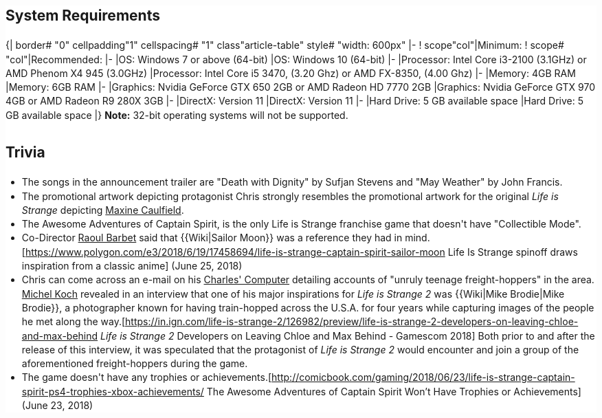 ##  System Requirements 
{| border# "0" cellpadding"1" cellspacing# "1" class"article-table" style# "width: 600px"
|-
! scope"col"|Minimum:
! scope# "col"|Recommended:
|-
|OS: Windows 7 or above (64-bit)
|OS: Windows 10 (64-bit)
|-
|Processor: Intel Core i3-2100 (3.1GHz) or AMD Phenom X4 945 (3.0GHz)
|Processor: Intel Core i5 3470, (3.20 Ghz) or AMD FX-8350, (4.00 Ghz)
|-
|Memory: 4GB RAM
|Memory: 6GB RAM
|-
|Graphics: Nvidia GeForce GTX 650 2GB or AMD Radeon HD 7770 2GB
|Graphics: Nvidia GeForce GTX 970 4GB or AMD Radeon R9 280X 3GB
|-
|DirectX: Version 11
|DirectX: Version 11
|-
|Hard Drive: 5 GB available space
|Hard Drive: 5 GB available space
|}
**Note:** 32-bit operating systems will not be supported.

##  Trivia 
* The songs in the announcement trailer are "Death with Dignity" by Sufjan Stevens and "May Weather" by John Francis.
* The promotional artwork depicting protagonist Chris strongly resembles the promotional artwork for the original *Life is Strange* depicting [Maxine Caulfield](max_caulfield.md).
* The Awesome Adventures of Captain Spirit, is the only Life is Strange franchise game that doesn't have "Collectible Mode".
* Co-Director [Raoul Barbet](raoul_barbet.md) said that {{Wiki|Sailor Moon}} was a reference they had in mind.[https://www.polygon.com/e3/2018/6/19/17458694/life-is-strange-captain-spirit-sailor-moon Life Is Strange spinoff draws inspiration from a classic anime] (June 25, 2018)
* Chris can come across an e-mail on his [Charles' Computer](father_s_computer.md) detailing accounts of "unruly teenage freight-hoppers" in the area. [Michel Koch](michel_koch.md) revealed in an interview that one of his major inspirations for *Life is Strange 2* was {{Wiki|Mike Brodie|Mike Brodie}}, a photographer known for having train-hopped across the U.S.A. for four years while capturing images of the people he met along the way.[https://in.ign.com/life-is-strange-2/126982/preview/life-is-strange-2-developers-on-leaving-chloe-and-max-behind *Life is Strange 2* Developers on Leaving Chloe and Max Behind - Gamescom 2018] Both prior to and after the release of this interview, it was speculated that the protagonist of *Life is Strange 2* would encounter and join a group of the aforementioned freight-hoppers during the game.
* The game doesn't have any trophies or achievements.[http://comicbook.com/gaming/2018/06/23/life-is-strange-captain-spirit-ps4-trophies-xbox-achievements/ The Awesome Adventures of Captain Spirit Won’t Have Trophies or Achievements] (June 23, 2018)